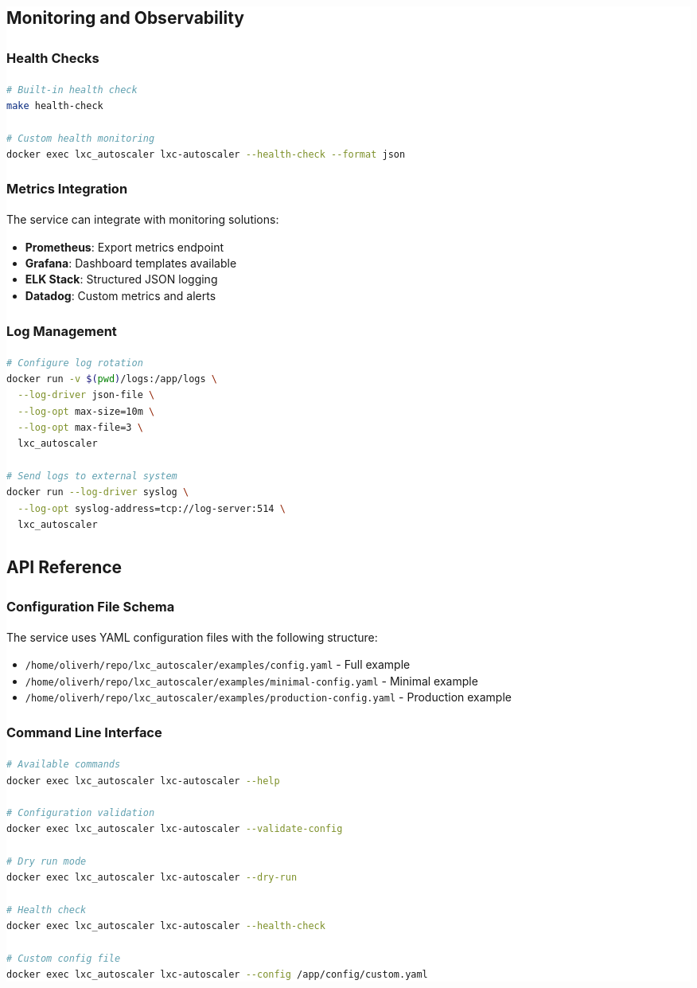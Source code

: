 ## Monitoring and Observability

### Health Checks

```bash
# Built-in health check
make health-check

# Custom health monitoring
docker exec lxc_autoscaler lxc-autoscaler --health-check --format json
```

### Metrics Integration

The service can integrate with monitoring solutions:
- **Prometheus**: Export metrics endpoint
- **Grafana**: Dashboard templates available
- **ELK Stack**: Structured JSON logging
- **Datadog**: Custom metrics and alerts

### Log Management

```bash
# Configure log rotation
docker run -v $(pwd)/logs:/app/logs \
  --log-driver json-file \
  --log-opt max-size=10m \
  --log-opt max-file=3 \
  lxc_autoscaler

# Send logs to external system
docker run --log-driver syslog \
  --log-opt syslog-address=tcp://log-server:514 \
  lxc_autoscaler
```

## API Reference

### Configuration File Schema

The service uses YAML configuration files with the following structure:

- `/home/oliverh/repo/lxc_autoscaler/examples/config.yaml` - Full example
- `/home/oliverh/repo/lxc_autoscaler/examples/minimal-config.yaml` - Minimal example
- `/home/oliverh/repo/lxc_autoscaler/examples/production-config.yaml` - Production example

### Command Line Interface

```bash
# Available commands
docker exec lxc_autoscaler lxc-autoscaler --help

# Configuration validation
docker exec lxc_autoscaler lxc-autoscaler --validate-config

# Dry run mode
docker exec lxc_autoscaler lxc-autoscaler --dry-run

# Health check
docker exec lxc_autoscaler lxc-autoscaler --health-check

# Custom config file
docker exec lxc_autoscaler lxc-autoscaler --config /app/config/custom.yaml
```

